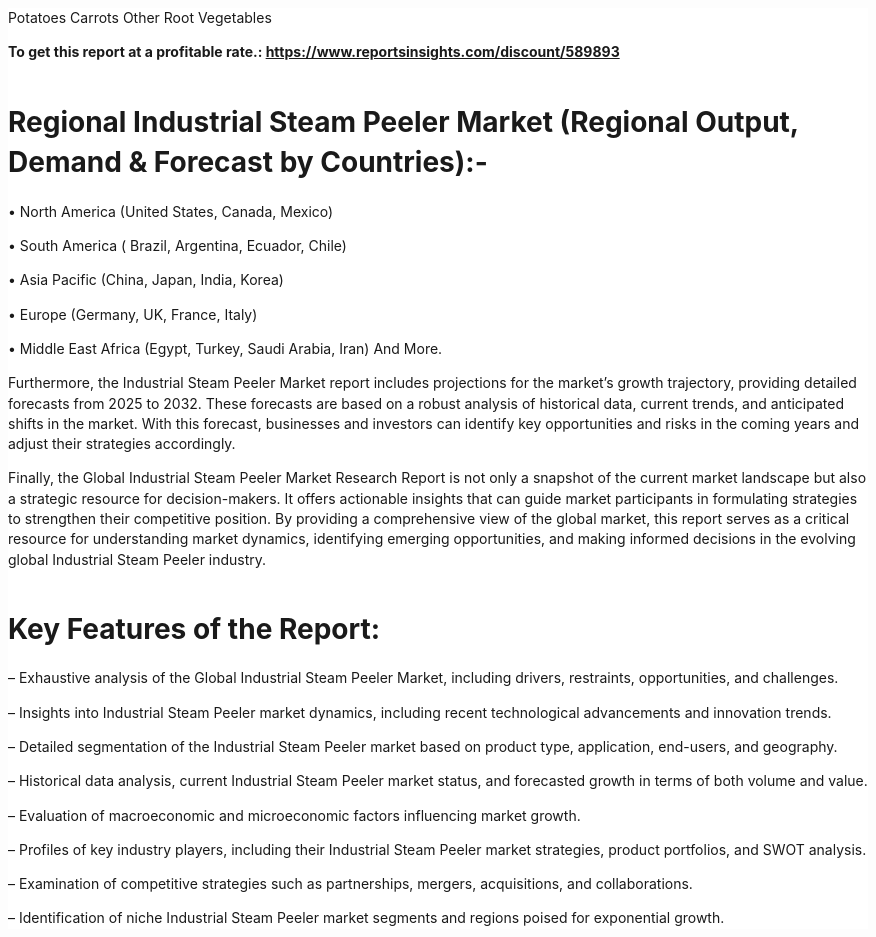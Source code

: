 Potatoes
    Carrots
    Other Root Vegetables

<strong>To get this report at a profitable rate.: <a href=https://www.reportsinsights.com/discount/589893>https://www.reportsinsights.com/discount/589893</a></strong>

# <strong>Regional Industrial Steam Peeler Market (Regional Output, Demand &amp; Forecast by Countries):-</strong>

• North America (United States, Canada, Mexico)

• South America ( Brazil, Argentina, Ecuador, Chile)

• Asia Pacific (China, Japan, India, Korea)

• Europe (Germany, UK, France, Italy)

• Middle East Africa (Egypt, Turkey, Saudi Arabia, Iran) And More.

Furthermore, the Industrial Steam Peeler Market report includes projections for the market’s growth trajectory, providing detailed forecasts from 2025 to 2032. These forecasts are based on a robust analysis of historical data, current trends, and anticipated shifts in the market. With this forecast, businesses and investors can identify key opportunities and risks in the coming years and adjust their strategies accordingly.

Finally, the Global Industrial Steam Peeler Market Research Report is not only a snapshot of the current market landscape but also a strategic resource for decision-makers. It offers actionable insights that can guide market participants in formulating strategies to strengthen their competitive position. By providing a comprehensive view of the global market, this report serves as a critical resource for understanding market dynamics, identifying emerging opportunities, and making informed decisions in the evolving global Industrial Steam Peeler industry.

# <strong>Key Features of the Report:</strong>

– Exhaustive analysis of the Global Industrial Steam Peeler Market, including drivers, restraints, opportunities, and challenges.

– Insights into Industrial Steam Peeler market dynamics, including recent technological advancements and innovation trends.

– Detailed segmentation of the Industrial Steam Peeler market based on product type, application, end-users, and geography.

– Historical data analysis, current Industrial Steam Peeler market status, and forecasted growth in terms of both volume and value.

– Evaluation of macroeconomic and microeconomic factors influencing market growth.

– Profiles of key industry players, including their Industrial Steam Peeler market strategies, product portfolios, and SWOT analysis.

– Examination of competitive strategies such as partnerships, mergers, acquisitions, and collaborations.

– Identification of niche Industrial Steam Peeler market segments and regions poised for exponential growth.
